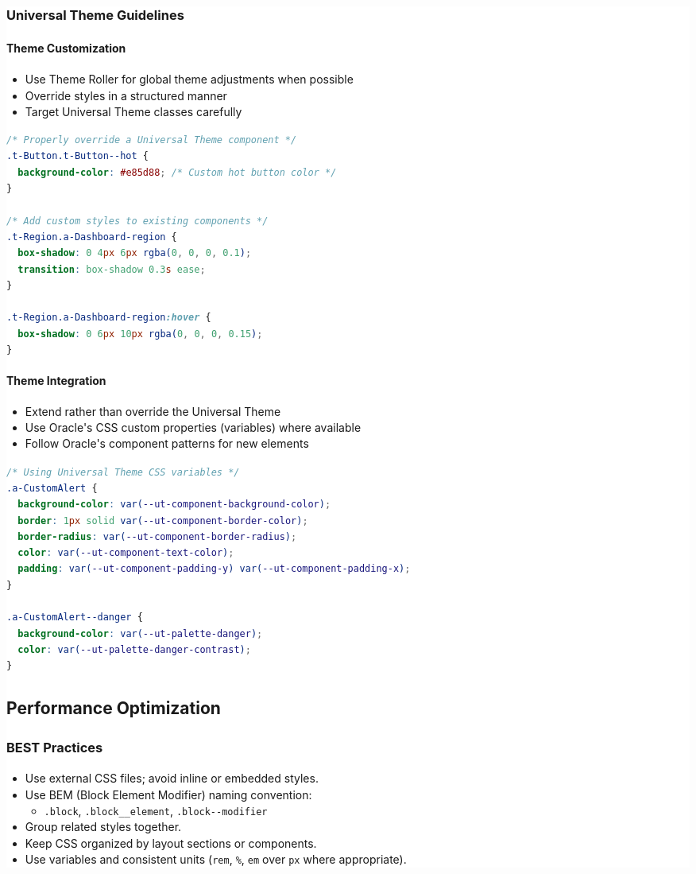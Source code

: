 ### Universal Theme Guidelines

#### Theme Customization

- Use Theme Roller for global theme adjustments when possible
- Override styles in a structured manner
- Target Universal Theme classes carefully

```css
/* Properly override a Universal Theme component */
.t-Button.t-Button--hot {
  background-color: #e85d88; /* Custom hot button color */
}

/* Add custom styles to existing components */
.t-Region.a-Dashboard-region {
  box-shadow: 0 4px 6px rgba(0, 0, 0, 0.1);
  transition: box-shadow 0.3s ease;
}

.t-Region.a-Dashboard-region:hover {
  box-shadow: 0 6px 10px rgba(0, 0, 0, 0.15);
}
```

#### Theme Integration

- Extend rather than override the Universal Theme
- Use Oracle's CSS custom properties (variables) where available
- Follow Oracle's component patterns for new elements

```css
/* Using Universal Theme CSS variables */
.a-CustomAlert {
  background-color: var(--ut-component-background-color);
  border: 1px solid var(--ut-component-border-color);
  border-radius: var(--ut-component-border-radius);
  color: var(--ut-component-text-color);
  padding: var(--ut-component-padding-y) var(--ut-component-padding-x);
}

.a-CustomAlert--danger {
  background-color: var(--ut-palette-danger);
  color: var(--ut-palette-danger-contrast);
}
```

## Performance Optimization

### BEST Practices

- Use external CSS files; avoid inline or embedded styles.
- Use BEM (Block Element Modifier) naming convention:
  - `.block`, `.block__element`, `.block--modifier`
- Group related styles together.
- Keep CSS organized by layout sections or components.
- Use variables and consistent units (`rem`, `%`, `em` over `px` where appropriate).
